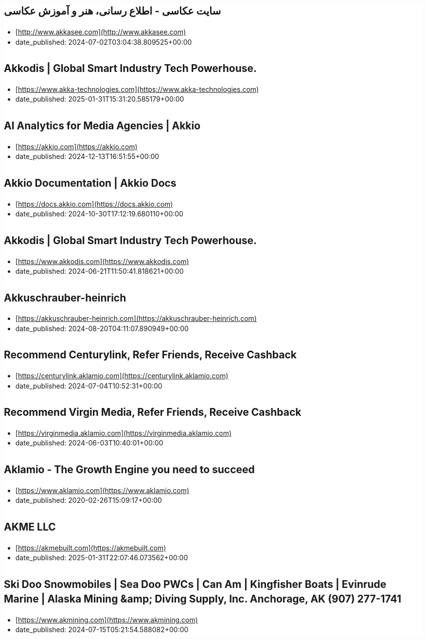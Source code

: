  ## سایت عکاسی - اطلاع رسانی، هنر و آموزش عکاسی
 - [http://www.akkasee.com](http://www.akkasee.com)
 - date_published: 2024-07-02T03:04:38.809525+00:00

 ## Akkodis | Global Smart Industry Tech Powerhouse.
 - [https://www.akka-technologies.com](https://www.akka-technologies.com)
 - date_published: 2025-01-31T15:31:20.585179+00:00

 ## AI Analytics for Media Agencies | Akkio
 - [https://akkio.com](https://akkio.com)
 - date_published: 2024-12-13T16:51:55+00:00

 ## Akkio Documentation | Akkio Docs
 - [https://docs.akkio.com](https://docs.akkio.com)
 - date_published: 2024-10-30T17:12:19.680110+00:00

 ## Akkodis | Global Smart Industry Tech Powerhouse.
 - [https://www.akkodis.com](https://www.akkodis.com)
 - date_published: 2024-06-21T11:50:41.818621+00:00

 ## Akkuschrauber-heinrich
 - [https://akkuschrauber-heinrich.com](https://akkuschrauber-heinrich.com)
 - date_published: 2024-08-20T04:11:07.890949+00:00

 ## Recommend Centurylink, Refer Friends, Receive Cashback
 - [https://centurylink.aklamio.com](https://centurylink.aklamio.com)
 - date_published: 2024-07-04T10:52:31+00:00

 ## Recommend Virgin Media, Refer Friends, Receive Cashback
 - [https://virginmedia.aklamio.com](https://virginmedia.aklamio.com)
 - date_published: 2024-06-03T10:40:01+00:00

 ## Aklamio - The Growth Engine you need to succeed
 - [https://www.aklamio.com](https://www.aklamio.com)
 - date_published: 2020-02-26T15:09:17+00:00

 ## AKME LLC
 - [https://akmebuilt.com](https://akmebuilt.com)
 - date_published: 2025-01-31T22:07:46.073562+00:00

 ## Ski Doo Snowmobiles | Sea Doo PWCs | Can Am | Kingfisher Boats | Evinrude Marine | Alaska Mining &amp;amp; Diving Supply, Inc. Anchorage, AK (907) 277-1741
 - [https://www.akmining.com](https://www.akmining.com)
 - date_published: 2024-07-15T05:21:54.588082+00:00
